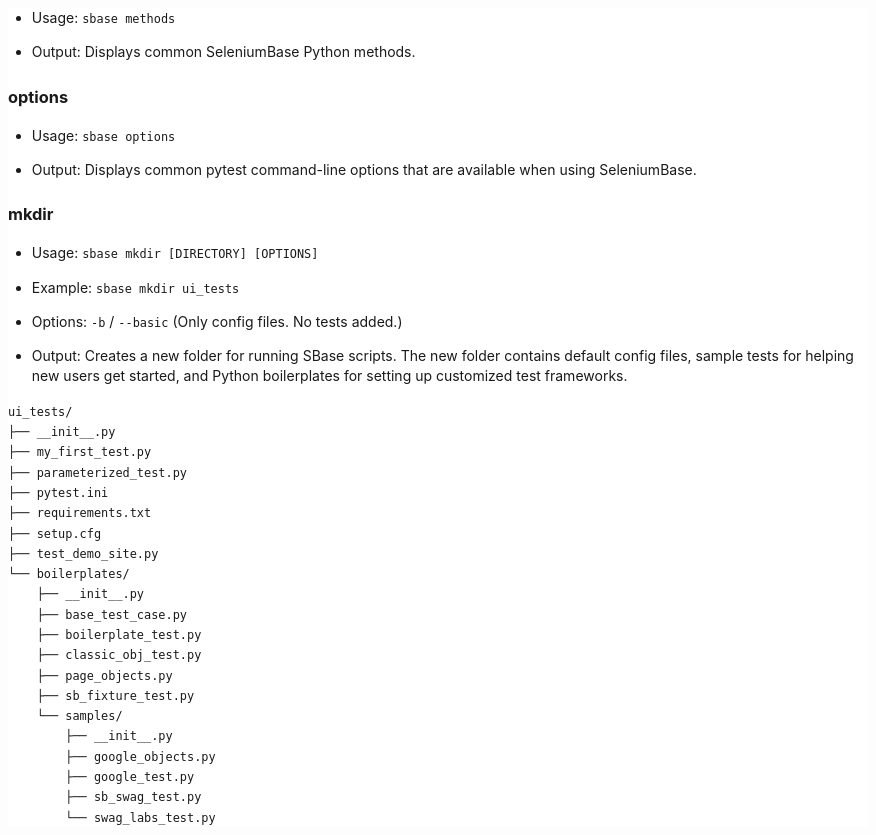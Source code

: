* Usage:
``sbase methods``

* Output:
Displays common SeleniumBase Python methods.

### options

* Usage:
``sbase options``

* Output:
Displays common pytest command-line options
that are available when using SeleniumBase.

### mkdir

* Usage:
``sbase mkdir [DIRECTORY] [OPTIONS]``

* Example:
``sbase mkdir ui_tests``

* Options:
``-b`` / ``--basic``  (Only config files. No tests added.)

* Output:
Creates a new folder for running SBase scripts.
The new folder contains default config files,
sample tests for helping new users get started,
and Python boilerplates for setting up customized
test frameworks.

```bash
ui_tests/
├── __init__.py
├── my_first_test.py
├── parameterized_test.py
├── pytest.ini
├── requirements.txt
├── setup.cfg
├── test_demo_site.py
└── boilerplates/
    ├── __init__.py
    ├── base_test_case.py
    ├── boilerplate_test.py
    ├── classic_obj_test.py
    ├── page_objects.py
    ├── sb_fixture_test.py
    └── samples/
        ├── __init__.py
        ├── google_objects.py
        ├── google_test.py
        ├── sb_swag_test.py
        └── swag_labs_test.py
```
